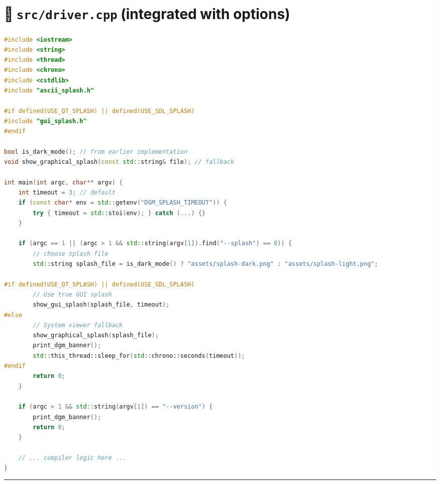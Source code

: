 
# 📄 `src/driver.cpp` (integrated with options)

```cpp
#include <iostream>
#include <string>
#include <thread>
#include <chrono>
#include <cstdlib>
#include "ascii_splash.h"

#if defined(USE_QT_SPLASH) || defined(USE_SDL_SPLASH)
#include "gui_splash.h"
#endif

bool is_dark_mode(); // from earlier implementation
void show_graphical_splash(const std::string& file); // fallback

int main(int argc, char** argv) {
    int timeout = 3; // default
    if (const char* env = std::getenv("DGM_SPLASH_TIMEOUT")) {
        try { timeout = std::stoi(env); } catch (...) {}
    }

    if (argc == 1 || (argc > 1 && std::string(argv[1]).find("--splash") == 0)) {
        // choose splash file
        std::string splash_file = is_dark_mode() ? "assets/splash-dark.png" : "assets/splash-light.png";

#if defined(USE_QT_SPLASH) || defined(USE_SDL_SPLASH)
        // Use true GUI splash
        show_gui_splash(splash_file, timeout);
#else
        // System viewer fallback
        show_graphical_splash(splash_file);
        print_dgm_banner();
        std::this_thread::sleep_for(std::chrono::seconds(timeout));
#endif
        return 0;
    }

    if (argc > 1 && std::string(argv[1]) == "--version") {
        print_dgm_banner();
        return 0;
    }

    // ... compiler logic here ...
}
```

---
